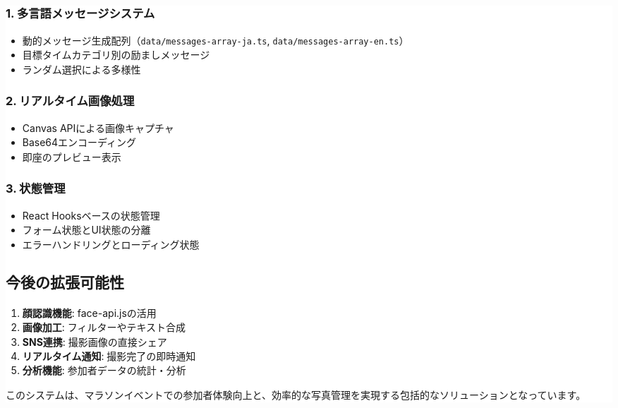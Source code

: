 ### 1. 多言語メッセージシステム
- 動的メッセージ生成配列（`data/messages-array-ja.ts`, `data/messages-array-en.ts`）
- 目標タイムカテゴリ別の励ましメッセージ
- ランダム選択による多様性

### 2. リアルタイム画像処理
- Canvas APIによる画像キャプチャ
- Base64エンコーディング
- 即座のプレビュー表示

### 3. 状態管理
- React Hooksベースの状態管理
- フォーム状態とUI状態の分離
- エラーハンドリングとローディング状態

## 今後の拡張可能性

1. **顔認識機能**: face-api.jsの活用
2. **画像加工**: フィルターやテキスト合成
3. **SNS連携**: 撮影画像の直接シェア
4. **リアルタイム通知**: 撮影完了の即時通知
5. **分析機能**: 参加者データの統計・分析

このシステムは、マラソンイベントでの参加者体験向上と、効率的な写真管理を実現する包括的なソリューションとなっています。
